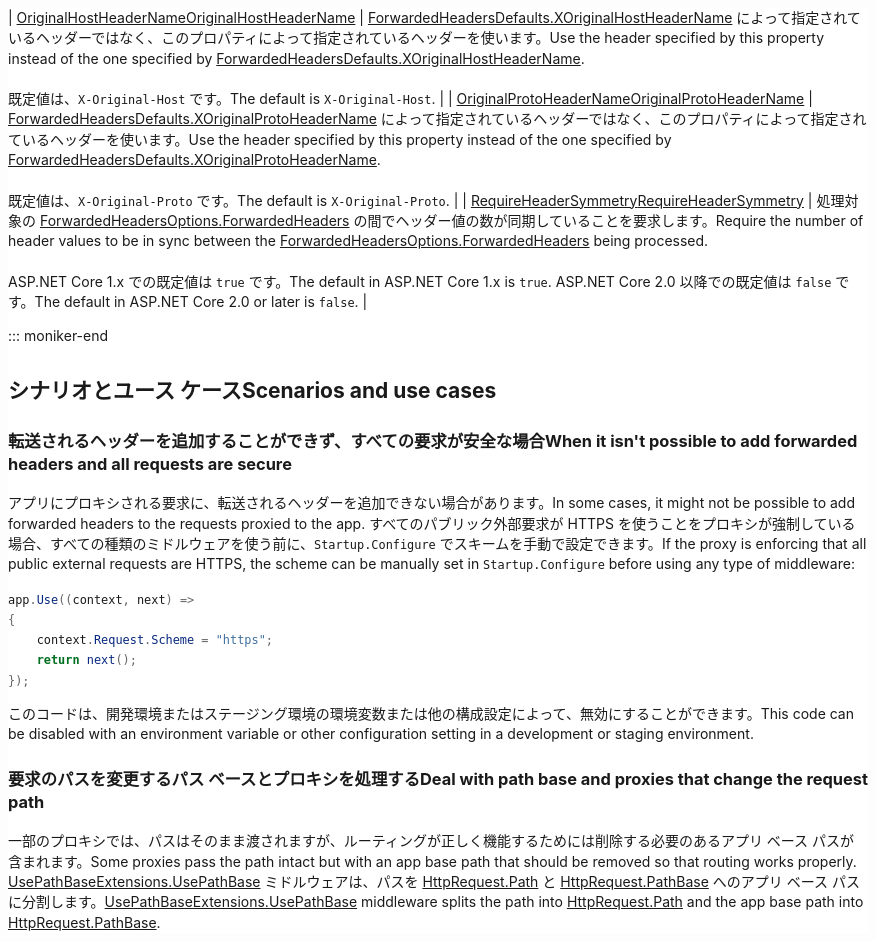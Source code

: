 | [<span data-ttu-id="d5d02-276">OriginalHostHeaderName</span><span class="sxs-lookup"><span data-stu-id="d5d02-276">OriginalHostHeaderName</span></span>](/dotnet/api/microsoft.aspnetcore.builder.forwardedheadersoptions.originalhostheadername) | <span data-ttu-id="d5d02-277">[ForwardedHeadersDefaults.XOriginalHostHeaderName](/dotnet/api/microsoft.aspnetcore.httpoverrides.forwardedheadersdefaults.xoriginalhostheadername) によって指定されているヘッダーではなく、このプロパティによって指定されているヘッダーを使います。</span><span class="sxs-lookup"><span data-stu-id="d5d02-277">Use the header specified by this property instead of the one specified by [ForwardedHeadersDefaults.XOriginalHostHeaderName](/dotnet/api/microsoft.aspnetcore.httpoverrides.forwardedheadersdefaults.xoriginalhostheadername).</span></span><br><br><span data-ttu-id="d5d02-278">既定値は、`X-Original-Host` です。</span><span class="sxs-lookup"><span data-stu-id="d5d02-278">The default is `X-Original-Host`.</span></span> |
| [<span data-ttu-id="d5d02-279">OriginalProtoHeaderName</span><span class="sxs-lookup"><span data-stu-id="d5d02-279">OriginalProtoHeaderName</span></span>](/dotnet/api/microsoft.aspnetcore.builder.forwardedheadersoptions.originalprotoheadername) | <span data-ttu-id="d5d02-280">[ForwardedHeadersDefaults.XOriginalProtoHeaderName](/dotnet/api/microsoft.aspnetcore.httpoverrides.forwardedheadersdefaults.xoriginalprotoheadername) によって指定されているヘッダーではなく、このプロパティによって指定されているヘッダーを使います。</span><span class="sxs-lookup"><span data-stu-id="d5d02-280">Use the header specified by this property instead of the one specified by [ForwardedHeadersDefaults.XOriginalProtoHeaderName](/dotnet/api/microsoft.aspnetcore.httpoverrides.forwardedheadersdefaults.xoriginalprotoheadername).</span></span><br><br><span data-ttu-id="d5d02-281">既定値は、`X-Original-Proto` です。</span><span class="sxs-lookup"><span data-stu-id="d5d02-281">The default is `X-Original-Proto`.</span></span> |
| [<span data-ttu-id="d5d02-282">RequireHeaderSymmetry</span><span class="sxs-lookup"><span data-stu-id="d5d02-282">RequireHeaderSymmetry</span></span>](/dotnet/api/microsoft.aspnetcore.builder.forwardedheadersoptions.requireheadersymmetry) | <span data-ttu-id="d5d02-283">処理対象の [ForwardedHeadersOptions.ForwardedHeaders](/dotnet/api/microsoft.aspnetcore.builder.forwardedheadersoptions.forwardedheaders) の間でヘッダー値の数が同期していることを要求します。</span><span class="sxs-lookup"><span data-stu-id="d5d02-283">Require the number of header values to be in sync between the [ForwardedHeadersOptions.ForwardedHeaders](/dotnet/api/microsoft.aspnetcore.builder.forwardedheadersoptions.forwardedheaders) being processed.</span></span><br><br><span data-ttu-id="d5d02-284">ASP.NET Core 1.x での既定値は `true` です。</span><span class="sxs-lookup"><span data-stu-id="d5d02-284">The default in ASP.NET Core 1.x is `true`.</span></span> <span data-ttu-id="d5d02-285">ASP.NET Core 2.0 以降での既定値は `false` です。</span><span class="sxs-lookup"><span data-stu-id="d5d02-285">The default in ASP.NET Core 2.0 or later is `false`.</span></span> |

::: moniker-end

## <a name="scenarios-and-use-cases"></a><span data-ttu-id="d5d02-286">シナリオとユース ケース</span><span class="sxs-lookup"><span data-stu-id="d5d02-286">Scenarios and use cases</span></span>

### <a name="when-it-isnt-possible-to-add-forwarded-headers-and-all-requests-are-secure"></a><span data-ttu-id="d5d02-287">転送されるヘッダーを追加することができず、すべての要求が安全な場合</span><span class="sxs-lookup"><span data-stu-id="d5d02-287">When it isn't possible to add forwarded headers and all requests are secure</span></span>

<span data-ttu-id="d5d02-288">アプリにプロキシされる要求に、転送されるヘッダーを追加できない場合があります。</span><span class="sxs-lookup"><span data-stu-id="d5d02-288">In some cases, it might not be possible to add forwarded headers to the requests proxied to the app.</span></span> <span data-ttu-id="d5d02-289">すべてのパブリック外部要求が HTTPS を使うことをプロキシが強制している場合、すべての種類のミドルウェアを使う前に、`Startup.Configure` でスキームを手動で設定できます。</span><span class="sxs-lookup"><span data-stu-id="d5d02-289">If the proxy is enforcing that all public external requests are HTTPS, the scheme can be manually set in `Startup.Configure` before using any type of middleware:</span></span>

```csharp
app.Use((context, next) =>
{
    context.Request.Scheme = "https";
    return next();
});
```

<span data-ttu-id="d5d02-290">このコードは、開発環境またはステージング環境の環境変数または他の構成設定によって、無効にすることができます。</span><span class="sxs-lookup"><span data-stu-id="d5d02-290">This code can be disabled with an environment variable or other configuration setting in a development or staging environment.</span></span>

### <a name="deal-with-path-base-and-proxies-that-change-the-request-path"></a><span data-ttu-id="d5d02-291">要求のパスを変更するパス ベースとプロキシを処理する</span><span class="sxs-lookup"><span data-stu-id="d5d02-291">Deal with path base and proxies that change the request path</span></span>

<span data-ttu-id="d5d02-292">一部のプロキシでは、パスはそのまま渡されますが、ルーティングが正しく機能するためには削除する必要のあるアプリ ベース パスが含まれます。</span><span class="sxs-lookup"><span data-stu-id="d5d02-292">Some proxies pass the path intact but with an app base path that should be removed so that routing works properly.</span></span> <span data-ttu-id="d5d02-293">[UsePathBaseExtensions.UsePathBase](/dotnet/api/microsoft.aspnetcore.builder.usepathbaseextensions.usepathbase) ミドルウェアは、パスを [HttpRequest.Path](/dotnet/api/microsoft.aspnetcore.http.httprequest.path) と [HttpRequest.PathBase](/dotnet/api/microsoft.aspnetcore.http.httprequest.pathbase) へのアプリ ベース パスに分割します。</span><span class="sxs-lookup"><span data-stu-id="d5d02-293">[UsePathBaseExtensions.UsePathBase](/dotnet/api/microsoft.aspnetcore.builder.usepathbaseextensions.usepathbase) middleware splits the path into [HttpRequest.Path](/dotnet/api/microsoft.aspnetcore.http.httprequest.path) and the app base path into [HttpRequest.PathBase](/dotnet/api/microsoft.aspnetcore.http.httprequest.pathbase).</span></span>
